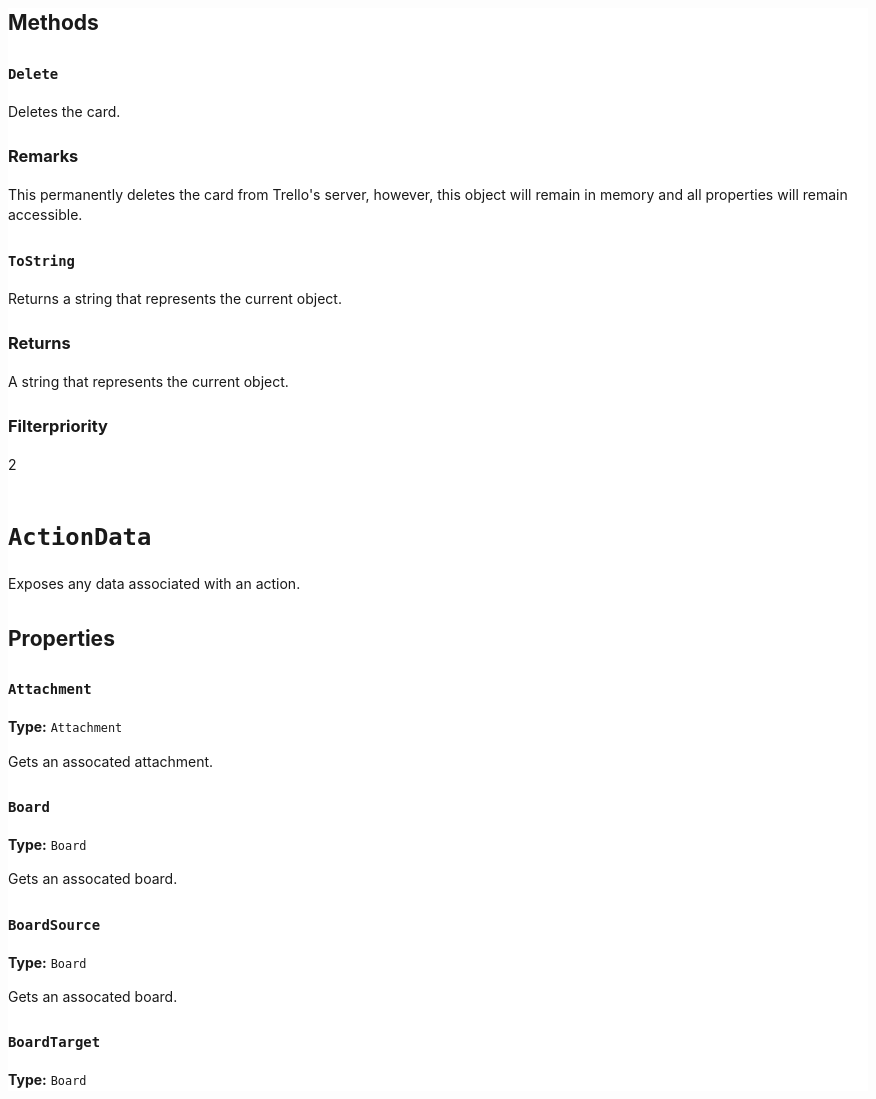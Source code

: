 
## Methods
### `Delete`

Deletes the card.

### Remarks

This permanently deletes the card from Trello's server, however, this object will
            remain in memory and all properties will remain accessible.


### `ToString`

Returns a string that represents the current object.

### Returns

A string that represents the current object.

### Filterpriority

2


# `ActionData`
Exposes any data associated with an action.

## Properties
### `Attachment`

**Type:** `Attachment`

Gets an assocated attachment.


### `Board`

**Type:** `Board`

Gets an assocated board.


### `BoardSource`

**Type:** `Board`

Gets an assocated board.


### `BoardTarget`

**Type:** `Board`
